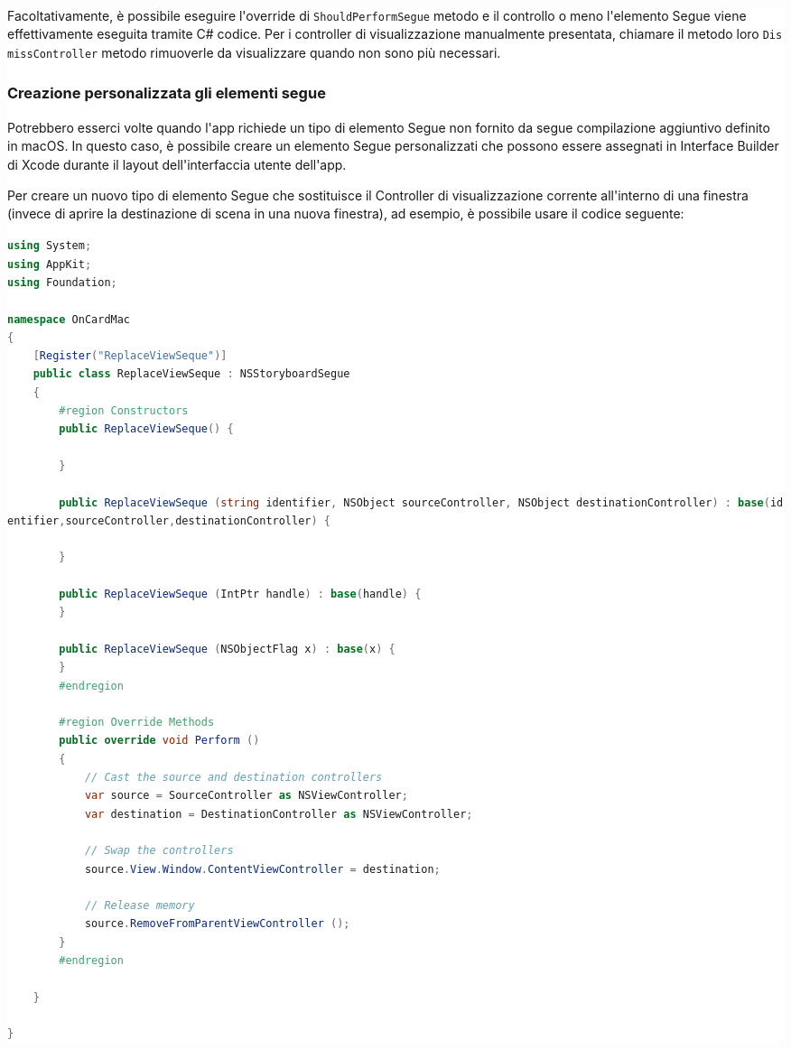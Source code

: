 Facoltativamente, è possibile eseguire l'override di `ShouldPerformSegue` metodo e il controllo o meno l'elemento Segue viene effettivamente eseguita tramite C# codice. Per i controller di visualizzazione manualmente presentata, chiamare il metodo loro `DismissController` metodo rimuoverle da visualizzare quando non sono più necessari.

<a name="Creating-Custom-Segues" />

### <a name="creating-custom-segues"></a>Creazione personalizzata gli elementi segue

Potrebbero esserci volte quando l'app richiede un tipo di elemento Segue non fornito da segue compilazione aggiuntivo definito in macOS. In questo caso, è possibile creare un elemento Segue personalizzati che possono essere assegnati in Interface Builder di Xcode durante il layout dell'interfaccia utente dell'app.

Per creare un nuovo tipo di elemento Segue che sostituisce il Controller di visualizzazione corrente all'interno di una finestra (invece di aprire la destinazione di scena in una nuova finestra), ad esempio, è possibile usare il codice seguente:

```csharp
using System;
using AppKit;
using Foundation;

namespace OnCardMac
{
    [Register("ReplaceViewSeque")]
    public class ReplaceViewSeque : NSStoryboardSegue
    {
        #region Constructors
        public ReplaceViewSeque() {

        }

        public ReplaceViewSeque (string identifier, NSObject sourceController, NSObject destinationController) : base(identifier,sourceController,destinationController) {

        }

        public ReplaceViewSeque (IntPtr handle) : base(handle) {
        }

        public ReplaceViewSeque (NSObjectFlag x) : base(x) {
        }
        #endregion

        #region Override Methods
        public override void Perform ()
        {
            // Cast the source and destination controllers
            var source = SourceController as NSViewController;
            var destination = DestinationController as NSViewController;

            // Swap the controllers
            source.View.Window.ContentViewController = destination;

            // Release memory
            source.RemoveFromParentViewController ();
        }
        #endregion

    }
        
}
```
